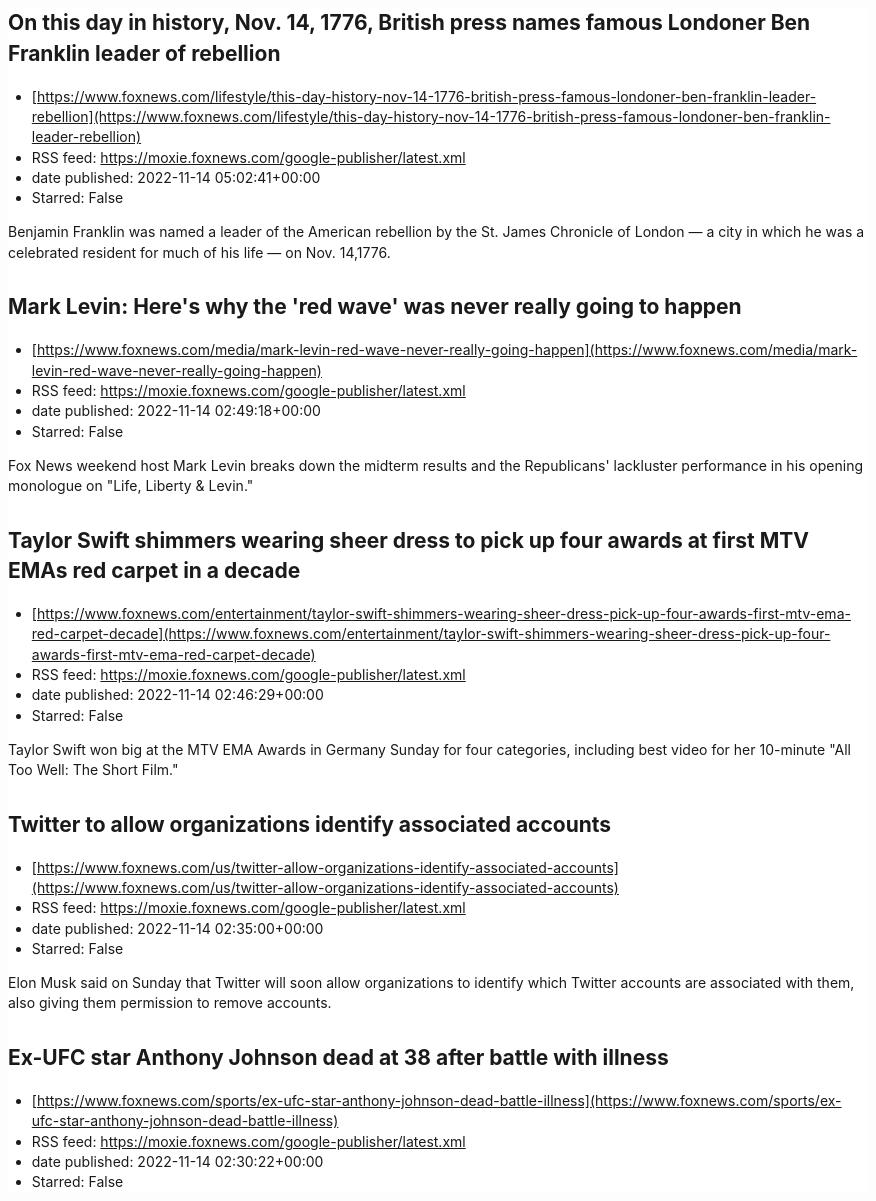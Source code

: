 ## On this day in history, Nov. 14, 1776, British press names famous Londoner Ben Franklin leader of rebellion
 - [https://www.foxnews.com/lifestyle/this-day-history-nov-14-1776-british-press-famous-londoner-ben-franklin-leader-rebellion](https://www.foxnews.com/lifestyle/this-day-history-nov-14-1776-british-press-famous-londoner-ben-franklin-leader-rebellion)
 - RSS feed: https://moxie.foxnews.com/google-publisher/latest.xml
 - date published: 2022-11-14 05:02:41+00:00
 - Starred: False

Benjamin Franklin was named a leader of the American rebellion by the St. James Chronicle of London — a city in which he was a celebrated resident for much of his life — on Nov. 14,1776.

## Mark Levin: Here's why the 'red wave' was never really going to happen
 - [https://www.foxnews.com/media/mark-levin-red-wave-never-really-going-happen](https://www.foxnews.com/media/mark-levin-red-wave-never-really-going-happen)
 - RSS feed: https://moxie.foxnews.com/google-publisher/latest.xml
 - date published: 2022-11-14 02:49:18+00:00
 - Starred: False

Fox News weekend host Mark Levin breaks down the midterm results and the Republicans' lackluster performance in his opening monologue on "Life, Liberty & Levin."

## Taylor Swift shimmers wearing sheer dress to pick up four awards at first MTV EMAs red carpet in a decade
 - [https://www.foxnews.com/entertainment/taylor-swift-shimmers-wearing-sheer-dress-pick-up-four-awards-first-mtv-ema-red-carpet-decade](https://www.foxnews.com/entertainment/taylor-swift-shimmers-wearing-sheer-dress-pick-up-four-awards-first-mtv-ema-red-carpet-decade)
 - RSS feed: https://moxie.foxnews.com/google-publisher/latest.xml
 - date published: 2022-11-14 02:46:29+00:00
 - Starred: False

Taylor Swift won big at the MTV EMA Awards in Germany Sunday for four categories, including best video for her 10-minute "All Too Well: The Short Film."

## Twitter to allow organizations identify associated accounts
 - [https://www.foxnews.com/us/twitter-allow-organizations-identify-associated-accounts](https://www.foxnews.com/us/twitter-allow-organizations-identify-associated-accounts)
 - RSS feed: https://moxie.foxnews.com/google-publisher/latest.xml
 - date published: 2022-11-14 02:35:00+00:00
 - Starred: False

Elon Musk said on Sunday that Twitter will soon allow organizations to identify which Twitter accounts are associated with them, also giving them permission to remove accounts.

## Ex-UFC star Anthony Johnson dead at 38 after battle with illness
 - [https://www.foxnews.com/sports/ex-ufc-star-anthony-johnson-dead-battle-illness](https://www.foxnews.com/sports/ex-ufc-star-anthony-johnson-dead-battle-illness)
 - RSS feed: https://moxie.foxnews.com/google-publisher/latest.xml
 - date published: 2022-11-14 02:30:22+00:00
 - Starred: False
